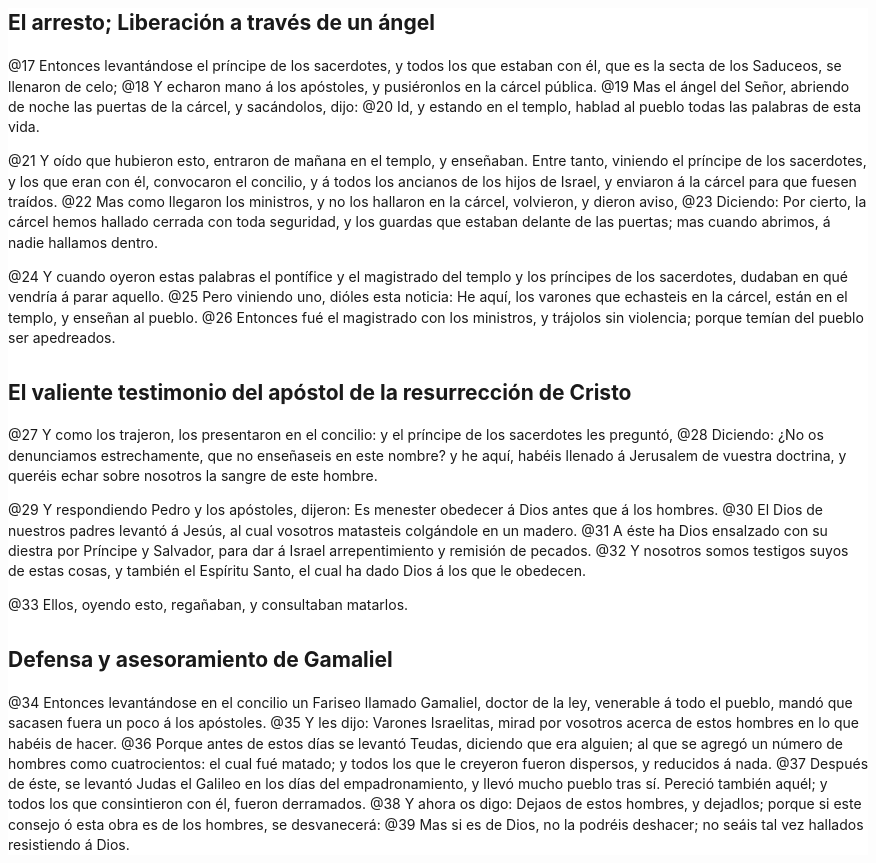 ## El arresto; Liberación a través de un ángel
@17 Entonces levantándose el príncipe de los sacerdotes, y todos los que estaban con él, que es la secta de los Saduceos, se llenaron de celo; 
@18 Y echaron mano á los apóstoles, y pusiéronlos en la cárcel pública. 
@19 Mas el ángel del Señor, abriendo de noche las puertas de la cárcel, y sacándolos, dijo: 
@20 Id, y estando en el templo, hablad al pueblo todas las palabras de esta vida.

@21 Y oído que hubieron esto, entraron de mañana en el templo, y enseñaban. Entre tanto, viniendo el príncipe de los sacerdotes, y los que eran con él, convocaron el concilio, y á todos los ancianos de los hijos de Israel, y enviaron á la cárcel para que fuesen traídos. 
@22 Mas como llegaron los ministros, y no los hallaron en la cárcel, volvieron, y dieron aviso, 
@23 Diciendo: Por cierto, la cárcel hemos hallado cerrada con toda seguridad, y los guardas que estaban delante de las puertas; mas cuando abrimos, á nadie hallamos dentro.

@24 Y cuando oyeron estas palabras el pontífice y el magistrado del templo y los príncipes de los sacerdotes, dudaban en qué vendría á parar aquello. 
@25 Pero viniendo uno, dióles esta noticia: He aquí, los varones que echasteis en la cárcel, están en el templo, y enseñan al pueblo. 
@26 Entonces fué el magistrado con los ministros, y trájolos sin violencia; porque temían del pueblo ser apedreados.

## El valiente testimonio del apóstol de la resurrección de Cristo
@27 Y como los trajeron, los presentaron en el concilio: y el príncipe de los sacerdotes les preguntó, 
@28 Diciendo: ¿No os denunciamos estrechamente, que no enseñaseis en este nombre? y he aquí, habéis llenado á Jerusalem de vuestra doctrina, y queréis echar sobre nosotros la sangre de este hombre.

@29 Y respondiendo Pedro y los apóstoles, dijeron: Es menester obedecer á Dios antes que á los hombres. 
@30 El Dios de nuestros padres levantó á Jesús, al cual vosotros matasteis colgándole en un madero. 
@31 A éste ha Dios ensalzado con su diestra por Príncipe y Salvador, para dar á Israel arrepentimiento y remisión de pecados. 
@32 Y nosotros somos testigos suyos de estas cosas, y también el Espíritu Santo, el cual ha dado Dios á los que le obedecen.

@33 Ellos, oyendo esto, regañaban, y consultaban matarlos.

## Defensa y asesoramiento de Gamaliel
@34 Entonces levantándose en el concilio un Fariseo llamado Gamaliel, doctor de la ley, venerable á todo el pueblo, mandó que sacasen fuera un poco á los apóstoles. 
@35 Y les dijo: Varones Israelitas, mirad por vosotros acerca de estos hombres en lo que habéis de hacer. 
@36 Porque antes de estos días se levantó Teudas, diciendo que era alguien; al que se agregó un número de hombres como cuatrocientos: el cual fué matado; y todos los que le creyeron fueron dispersos, y reducidos á nada. 
@37 Después de éste, se levantó Judas el Galileo en los días del empadronamiento, y llevó mucho pueblo tras sí. Pereció también aquél; y todos los que consintieron con él, fueron derramados. 
@38 Y ahora os digo: Dejaos de estos hombres, y dejadlos; porque si este consejo ó esta obra es de los hombres, se desvanecerá: 
@39 Mas si es de Dios, no la podréis deshacer; no seáis tal vez hallados resistiendo á Dios.
